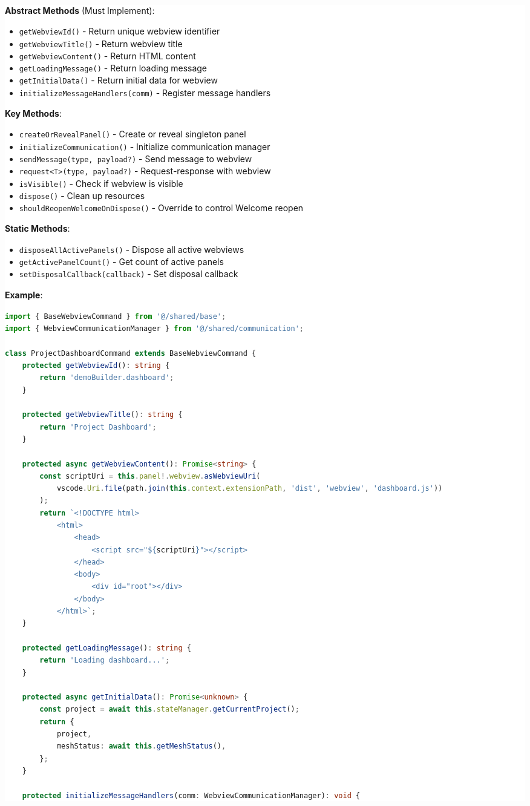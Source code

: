 **Abstract Methods** (Must Implement):
- `getWebviewId()` - Return unique webview identifier
- `getWebviewTitle()` - Return webview title
- `getWebviewContent()` - Return HTML content
- `getLoadingMessage()` - Return loading message
- `getInitialData()` - Return initial data for webview
- `initializeMessageHandlers(comm)` - Register message handlers

**Key Methods**:
- `createOrRevealPanel()` - Create or reveal singleton panel
- `initializeCommunication()` - Initialize communication manager
- `sendMessage(type, payload?)` - Send message to webview
- `request<T>(type, payload?)` - Request-response with webview
- `isVisible()` - Check if webview is visible
- `dispose()` - Clean up resources
- `shouldReopenWelcomeOnDispose()` - Override to control Welcome reopen

**Static Methods**:
- `disposeAllActivePanels()` - Dispose all active webviews
- `getActivePanelCount()` - Get count of active panels
- `setDisposalCallback(callback)` - Set disposal callback

**Example**:
```typescript
import { BaseWebviewCommand } from '@/shared/base';
import { WebviewCommunicationManager } from '@/shared/communication';

class ProjectDashboardCommand extends BaseWebviewCommand {
    protected getWebviewId(): string {
        return 'demoBuilder.dashboard';
    }

    protected getWebviewTitle(): string {
        return 'Project Dashboard';
    }

    protected async getWebviewContent(): Promise<string> {
        const scriptUri = this.panel!.webview.asWebviewUri(
            vscode.Uri.file(path.join(this.context.extensionPath, 'dist', 'webview', 'dashboard.js'))
        );
        return `<!DOCTYPE html>
            <html>
                <head>
                    <script src="${scriptUri}"></script>
                </head>
                <body>
                    <div id="root"></div>
                </body>
            </html>`;
    }

    protected getLoadingMessage(): string {
        return 'Loading dashboard...';
    }

    protected async getInitialData(): Promise<unknown> {
        const project = await this.stateManager.getCurrentProject();
        return {
            project,
            meshStatus: await this.getMeshStatus(),
        };
    }

    protected initializeMessageHandlers(comm: WebviewCommunicationManager): void {
```